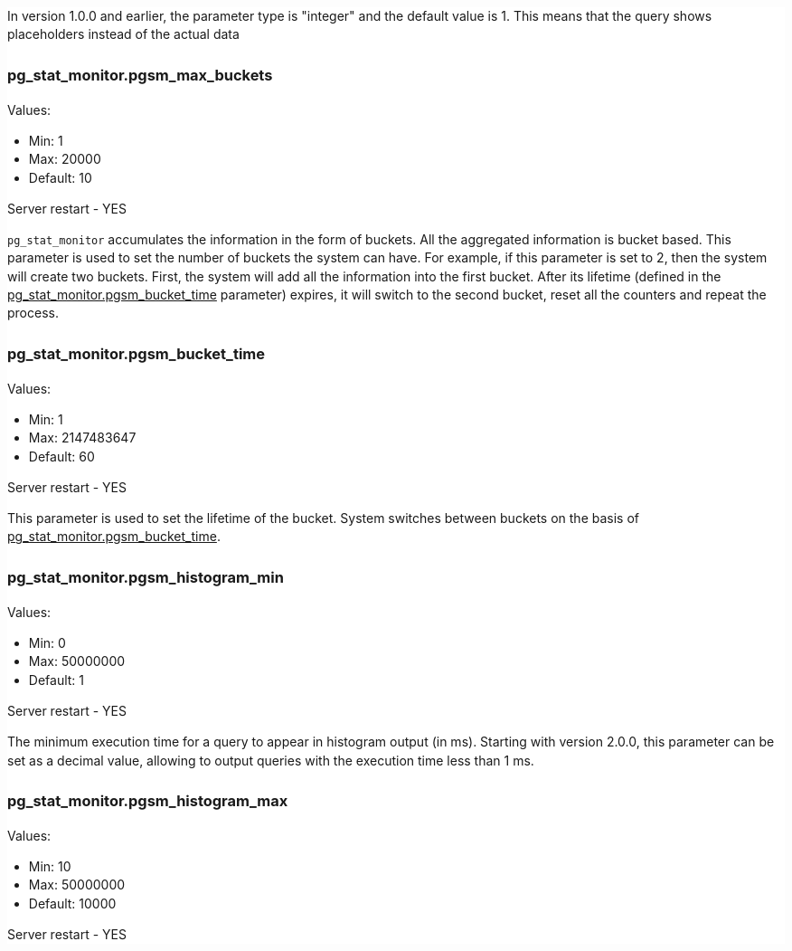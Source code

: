 In version 1.0.0 and earlier, the parameter type is "integer" and the default value is 1. This means that the query shows placeholders instead of the actual data

### pg_stat_monitor.pgsm_max_buckets

Values:

- Min: 1
- Max: 20000
- Default: 10

Server restart - YES

``pg_stat_monitor`` accumulates the information in the form of buckets. All the aggregated information is bucket based. This parameter is used to set the number of buckets the system can have. For example, if this parameter is set to 2, then the system will create two buckets. First, the system will add all the information into the first bucket. After its lifetime (defined in the [pg_stat_monitor.pgsm_bucket_time](#pg-stat-monitorpgsm-bucket-time) parameter) expires, it will switch to the second bucket, reset all the counters and repeat the process.


### pg_stat_monitor.pgsm_bucket_time

Values:

- Min: 1
- Max: 2147483647
- Default: 60

Server restart - YES

This parameter is used to set the lifetime of the bucket. System switches between buckets on the basis of [pg_stat_monitor.pgsm_bucket_time](#pg-stat-monitorpgsm-bucket-time).

### pg_stat_monitor.pgsm_histogram_min

Values:

- Min: 0
- Max: 50000000
- Default: 1

Server restart - YES

The minimum execution time for a query to appear in histogram output (in ms). Starting with version 2.0.0, this parameter can be set as a decimal value, allowing to output queries with the execution time less than 1 ms.

### pg_stat_monitor.pgsm_histogram_max

Values:

- Min: 10
- Max: 50000000
- Default: 10000

Server restart - YES
